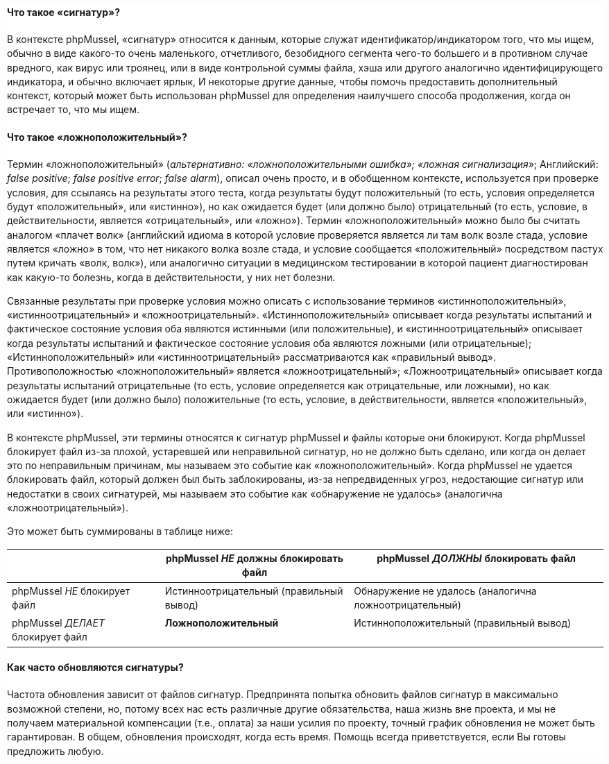 #### <a name="WHAT_IS_A_SIGNATURE"></a>Что такое «сигнатур»?

В контексте phpMussel, «сигнатур» относится к данным, которые служат идентификатор/индикатором того, что мы ищем, обычно в виде какого-то очень маленького, отчетливого, безобидного сегмента чего-то большего и в противном случае вредного, как вирус или троянец, или в виде контрольной суммы файла, хэша или другого аналогично идентифицирующего индикатора, и обычно включает ярлык, И некоторые другие данные, чтобы помочь предоставить дополнительный контекст, который может быть использован phpMussel для определения наилучшего способа продолжения, когда он встречает то, что мы ищем.

#### <a name="WHAT_IS_A_FALSE_POSITIVE"></a>Что такое «ложноположительный»?

Термин «ложноположительный» (*альтернативно: «ложноположительными ошибка»; «ложная сигнализация»*; Английский: *false positive*; *false positive error*; *false alarm*), описал очень просто, и в обобщенном контексте, используется при проверке условия, для ссылаясь на результаты этого теста, когда результаты будут положительный (то есть, условия определяется будут «положительный», или «истинно»), но как ожидается будет (или должно было) отрицательный (то есть, условие, в действительности, является «отрицательный», или «ложно»). Термин «ложноположительный» можно было бы считать аналогом «плачет волк» (английский идиома в которой условие проверяется является ли там волк возле стада, условие является «ложно» в том, что нет никакого волка возле стада, и условие сообщается «положительный» посредством пастух путем кричать «волк, волк»), или аналогично ситуации в медицинском тестировании в которой пациент диагностирован как какую-то болезнь, когда в действительности, у них нет болезни.

Связанные результаты при проверке условия можно описать с использование терминов «истинноположительный», «истинноотрицательный» и «ложноотрицательный». «Истинноположительный» описывает когда результаты испытаний и фактическое состояние условия оба являются истинными (или положительные), и «истинноотрицательный» описывает когда результаты испытаний и фактическое состояние условия оба являются ложными (или отрицательные); «Истинноположительный» или «истинноотрицательный» рассматриваются как «правильный вывод». Противоположностью «ложноположительный» является «ложноотрицательный»; «Ложноотрицательный» описывает когда результаты испытаний отрицательные (то есть, условие определяется как отрицательные, или ложными), но как ожидается будет (или должно было) положительные (то есть, условие, в действительности, является «положительный», или «истинно»).

В контексте phpMussel, эти термины относятся к сигнатур phpMussel и файлы которые они блокируют. Когда phpMussel блокирует файл из-за плохой, устаревшей или неправильной сигнатур, но не должно быть сделано, или когда он делает это по неправильным причинам, мы называем это событие как «ложноположительный». Когда phpMussel не удается блокировать файл, который должен был быть заблокированы, из-за непредвиденных угроз, недостающие сигнатур или недостатки в своих сигнатурей, мы называем это событие как «обнаружение не удалось» (аналогична «ложноотрицательный»).

Это может быть суммированы в таблице ниже:

&nbsp; | phpMussel *НЕ* должны блокировать файл | phpMussel *ДОЛЖНЫ* блокировать файл
---|---|---
phpMussel *НЕ* блокирует файл | Истинноотрицательный (правильный вывод) | Обнаружение не удалось (аналогична ложноотрицательный)
phpMussel *ДЕЛАЕТ* блокирует файл | __Ложноположительный__ | Истинноположительный (правильный вывод)

#### <a name="SIGNATURE_UPDATE_FREQUENCY"></a>Как часто обновляются сигнатуры?

Частота обновления зависит от файлов сигнатур. Предпринята попытка обновить файлов сигнатур в максимально возможной степени, но, потому всех нас есть различные другие обязательства, наша жизнь вне проекта, и мы не получаем материальной компенсации (т.е., оплата) за наши усилия по проекту, точный график обновления не может быть гарантирован. В общем, обновления происходят, когда есть время. Помощь всегда приветствуется, если Вы готовы предложить любую.
